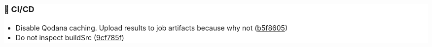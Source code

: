 
### 🦊 CI/CD

* Disable Qodana caching. Upload results to job artifacts because why not ([b5f8605](https://git.griefed.de/Griefed/ServerPackCreator/commit/b5f860513219184f776f509433689a9eeba1664a))
* Do not inspect buildSrc ([9cf785f](https://git.griefed.de/Griefed/ServerPackCreator/commit/9cf785fb2dd06a708b1b42d722ae79cfaa72cad7))
